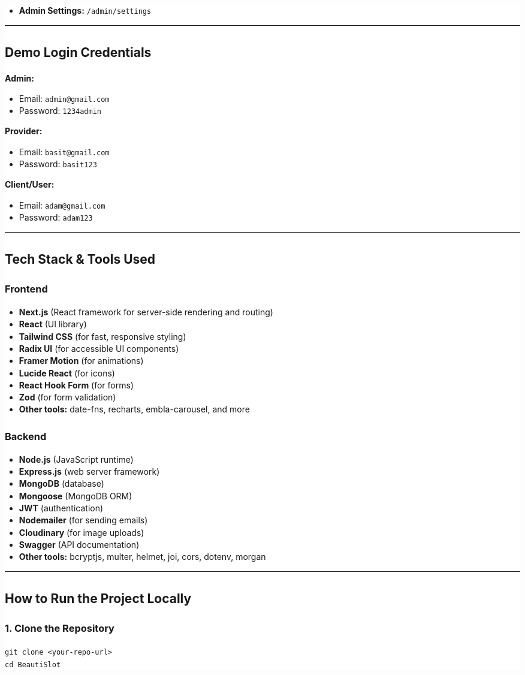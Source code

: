 - **Admin Settings:** `/admin/settings`

---

## Demo Login Credentials

**Admin:**
- Email: `admin@gmail.com`
- Password: `1234admin`

**Provider:**
- Email: `basit@gmail.com`
- Password: `basit123`

**Client/User:**
- Email: `adam@gmail.com`
- Password: `adam123`

---

## Tech Stack & Tools Used

### Frontend
- **Next.js** (React framework for server-side rendering and routing)
- **React** (UI library)
- **Tailwind CSS** (for fast, responsive styling)
- **Radix UI** (for accessible UI components)
- **Framer Motion** (for animations)
- **Lucide React** (for icons)
- **React Hook Form** (for forms)
- **Zod** (for form validation)
- **Other tools:** date-fns, recharts, embla-carousel, and more

### Backend
- **Node.js** (JavaScript runtime)
- **Express.js** (web server framework)
- **MongoDB** (database)
- **Mongoose** (MongoDB ORM)
- **JWT** (authentication)
- **Nodemailer** (for sending emails)
- **Cloudinary** (for image uploads)
- **Swagger** (API documentation)
- **Other tools:** bcryptjs, multer, helmet, joi, cors, dotenv, morgan

---

## How to Run the Project Locally

### 1. Clone the Repository
```
git clone <your-repo-url>
cd BeautiSlot
```
